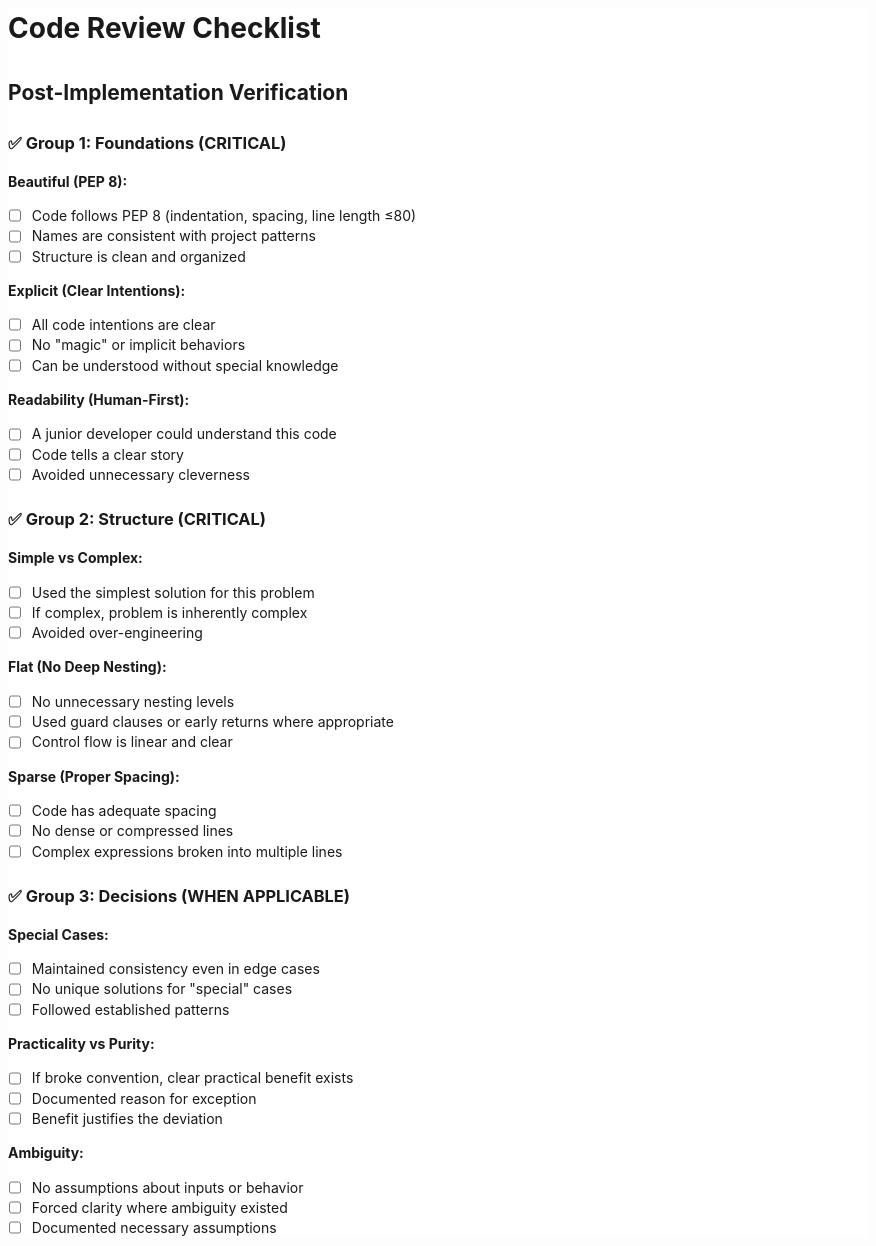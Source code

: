 # Code Review Checklist

## Post-Implementation Verification

### ✅ Group 1: Foundations (CRITICAL)

**Beautiful (PEP 8):**
- [ ] Code follows PEP 8 (indentation, spacing, line length ≤80)
- [ ] Names are consistent with project patterns
- [ ] Structure is clean and organized

**Explicit (Clear Intentions):**
- [ ] All code intentions are clear
- [ ] No "magic" or implicit behaviors
- [ ] Can be understood without special knowledge

**Readability (Human-First):**
- [ ] A junior developer could understand this code
- [ ] Code tells a clear story
- [ ] Avoided unnecessary cleverness

### ✅ Group 2: Structure (CRITICAL)

**Simple vs Complex:**
- [ ] Used the simplest solution for this problem
- [ ] If complex, problem is inherently complex
- [ ] Avoided over-engineering

**Flat (No Deep Nesting):**
- [ ] No unnecessary nesting levels
- [ ] Used guard clauses or early returns where appropriate
- [ ] Control flow is linear and clear

**Sparse (Proper Spacing):**
- [ ] Code has adequate spacing
- [ ] No dense or compressed lines
- [ ] Complex expressions broken into multiple lines

### ✅ Group 3: Decisions (WHEN APPLICABLE)

**Special Cases:**
- [ ] Maintained consistency even in edge cases
- [ ] No unique solutions for "special" cases
- [ ] Followed established patterns

**Practicality vs Purity:**
- [ ] If broke convention, clear practical benefit exists
- [ ] Documented reason for exception
- [ ] Benefit justifies the deviation

**Ambiguity:**
- [ ] No assumptions about inputs or behavior
- [ ] Forced clarity where ambiguity existed
- [ ] Documented necessary assumptions
